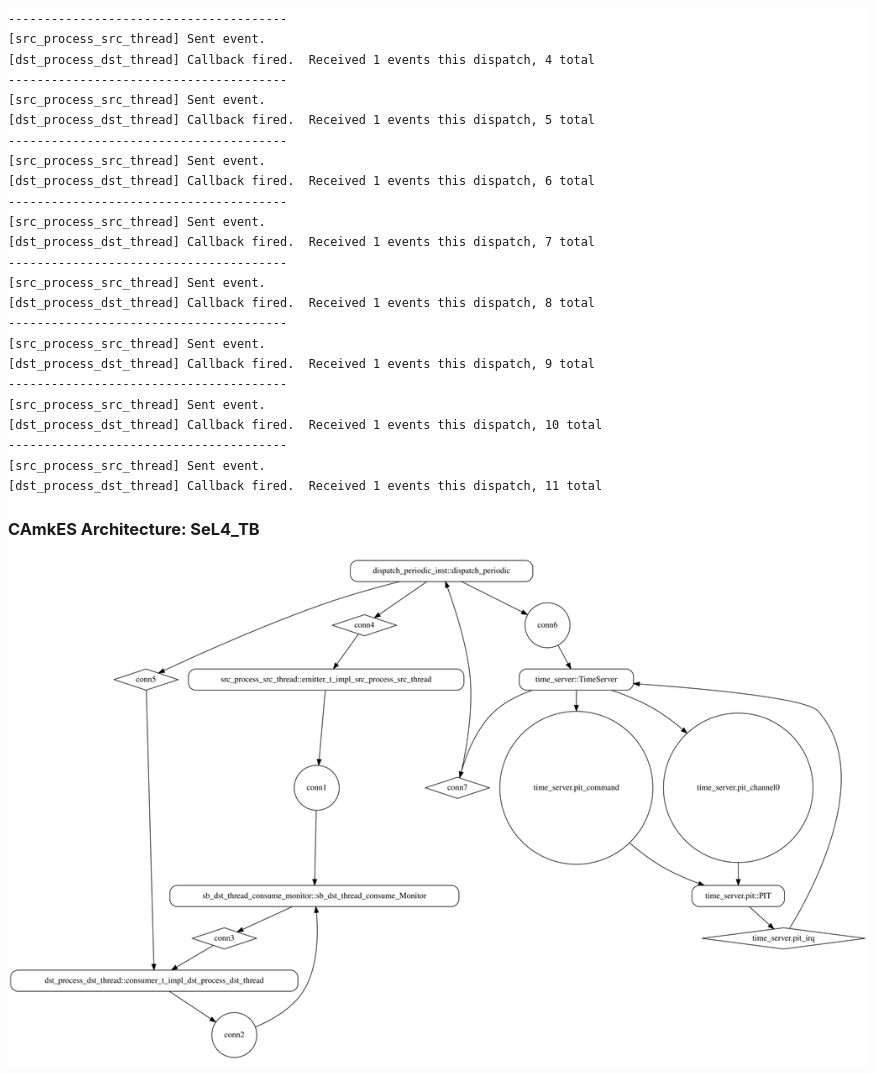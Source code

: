 ```
---------------------------------------
[src_process_src_thread] Sent event.
[dst_process_dst_thread] Callback fired.  Received 1 events this dispatch, 4 total
---------------------------------------
[src_process_src_thread] Sent event.
[dst_process_dst_thread] Callback fired.  Received 1 events this dispatch, 5 total
---------------------------------------
[src_process_src_thread] Sent event.
[dst_process_dst_thread] Callback fired.  Received 1 events this dispatch, 6 total
---------------------------------------
[src_process_src_thread] Sent event.
[dst_process_dst_thread] Callback fired.  Received 1 events this dispatch, 7 total
---------------------------------------
[src_process_src_thread] Sent event.
[dst_process_dst_thread] Callback fired.  Received 1 events this dispatch, 8 total
---------------------------------------
[src_process_src_thread] Sent event.
[dst_process_dst_thread] Callback fired.  Received 1 events this dispatch, 9 total
---------------------------------------
[src_process_src_thread] Sent event.
[dst_process_dst_thread] Callback fired.  Received 1 events this dispatch, 10 total
---------------------------------------
[src_process_src_thread] Sent event.
[dst_process_dst_thread] Callback fired.  Received 1 events this dispatch, 11 total

```



### CAmkES Architecture: SeL4_TB

![CAmkES Architecture: SeL4_TB](aadl/diagrams/CAmkES-arch-SeL4_TB.svg)
